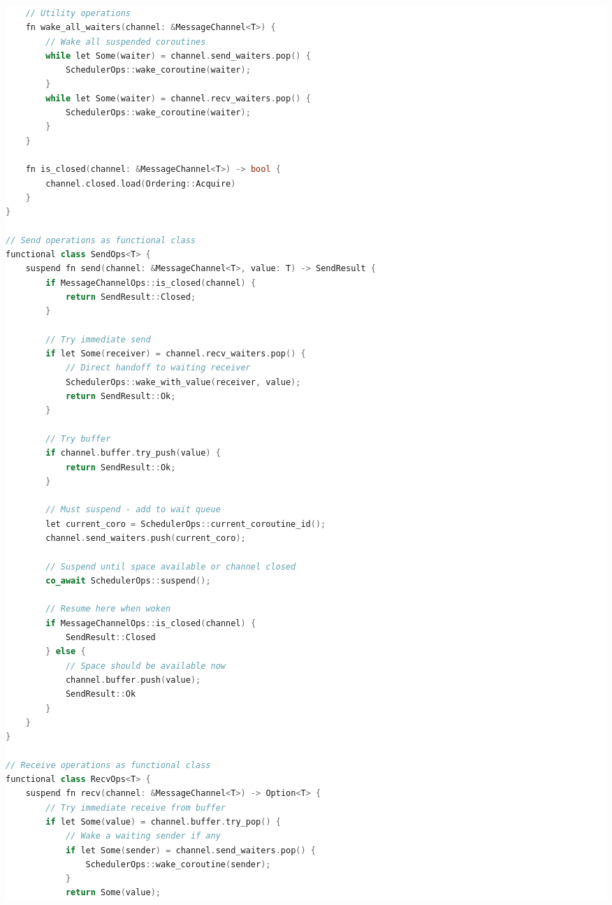 ```cpp
    // Utility operations
    fn wake_all_waiters(channel: &MessageChannel<T>) {
        // Wake all suspended coroutines
        while let Some(waiter) = channel.send_waiters.pop() {
            SchedulerOps::wake_coroutine(waiter);
        }
        while let Some(waiter) = channel.recv_waiters.pop() {
            SchedulerOps::wake_coroutine(waiter);
        }
    }
    
    fn is_closed(channel: &MessageChannel<T>) -> bool {
        channel.closed.load(Ordering::Acquire)
    }
}

// Send operations as functional class
functional class SendOps<T> {
    suspend fn send(channel: &MessageChannel<T>, value: T) -> SendResult {
        if MessageChannelOps::is_closed(channel) {
            return SendResult::Closed;
        }
        
        // Try immediate send
        if let Some(receiver) = channel.recv_waiters.pop() {
            // Direct handoff to waiting receiver
            SchedulerOps::wake_with_value(receiver, value);
            return SendResult::Ok;
        }
        
        // Try buffer
        if channel.buffer.try_push(value) {
            return SendResult::Ok;
        }
        
        // Must suspend - add to wait queue
        let current_coro = SchedulerOps::current_coroutine_id();
        channel.send_waiters.push(current_coro);
        
        // Suspend until space available or channel closed
        co_await SchedulerOps::suspend();
        
        // Resume here when woken
        if MessageChannelOps::is_closed(channel) {
            SendResult::Closed
        } else {
            // Space should be available now
            channel.buffer.push(value);
            SendResult::Ok
        }
    }
}

// Receive operations as functional class
functional class RecvOps<T> {
    suspend fn recv(channel: &MessageChannel<T>) -> Option<T> {
        // Try immediate receive from buffer
        if let Some(value) = channel.buffer.try_pop() {
            // Wake a waiting sender if any
            if let Some(sender) = channel.send_waiters.pop() {
                SchedulerOps::wake_coroutine(sender);
            }
            return Some(value);
```